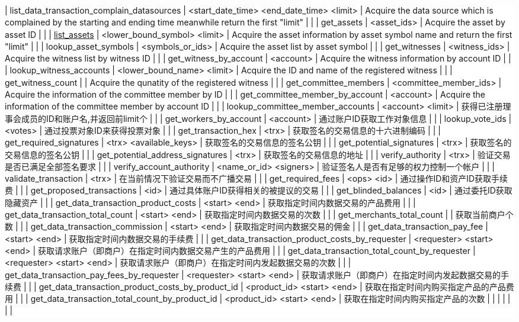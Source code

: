 | list_data_transaction_complain_datasources | &lt;start_date_time&gt; &lt;end_date_time&gt; &lt;limit&gt; | Acquire the data source which is complained by the starting and ending time meanwhile return the first "limit" |  |
| get_assets | &lt;asset_ids&gt; | Acquire the asset by asset ID |  |
| [list_assets](witness_node/listassets.md) | &lt;lower_bound_symbol&gt; &lt;limit&gt; | Acquire the asset information by asset symbol name and return the first "limit" |  |
| lookup_asset_symbols | &lt;symbols_or_ids&gt; | Acquire the asset list by asset symbol |  |
| get_witnesses | &lt;witness_ids&gt; | Acquire the witness list by witness ID |  |
| get_witness_by_account | &lt;account&gt; | Acquire the witness information by account ID |  |
| lookup_witness_accounts | &lt;lower_bound_name&gt; &lt;limit&gt; | Acquire the ID and name of the registered witness |  |
| get_witness_count |  | Acquire the qunatity of the registered witness |  |
| get_committee_members | &lt;committee_member_ids&gt; | Acquire the information of the committee member by ID |  |
| get_committee_member_by_account | &lt;account&gt; | Acquire the information of the committee member by account ID |  |
| lookup_committee_member_accounts | &lt;account&gt; &lt;limit&gt; | 获得已注册理事会成员的ID和账户名,并返回前limit个 |  |
| get_workers_by_account | &lt;account&gt; | 通过账户ID获取工作对象信息 |  |
| lookup_vote_ids | &lt;votes&gt; | 通过投票对象ID来获得投票对象 |  |
| get_transaction_hex | &lt;trx&gt; | 获取签名的交易信息的十六进制编码 |  |
| get_required_signatures | &lt;trx&gt; &lt;available_keys&gt; | 获取签名的交易信息的签名公钥 |  |
| get_potential_signatures | &lt;trx&gt; | 获取签名的交易信息的签名公钥 |  |
| get_potential_address_signatures | &lt;trx&gt; | 获取签名的交易信息的地址 |  |
| verify_authority | &lt;trx&gt; | 验证交易是否已满足全部签名要求 |  |
| verify_account_authority | &lt;name_or_id&gt; &lt;signers&gt; | 验证签名人是否有足够的权力控制一个帐户 |  |
| validate_transaction | &lt;trx&gt; | 在当前情况下验证交易而不广播交易 |  |
| get_required_fees | &lt;ops&gt; &lt;id&gt; | 通过操作ID和资产ID获取手续费 |  |
| get_proposed_transactions | &lt;id&gt; | 通过具体账户ID获得相关的被提议的交易 |  |
| get_blinded_balances | &lt;id&gt; | 通过委托ID获取隐藏资产 |  |
| get_data_transaction_product_costs | &lt;start&gt; &lt;end&gt; | 获取指定时间内数据交易的产品费用 |  |
| get_data_transaction_total_count | &lt;start&gt; &lt;end&gt; | 获取指定时间内数据交易的次数 |  |
| get_merchants_total_count |  | 获取当前商户个数 |  |
| get_data_transaction_commission | &lt;start&gt; &lt;end&gt; | 获取指定时间内数据交易的佣金 |  |
| get_data_transaction_pay_fee | &lt;start&gt; &lt;end&gt; | 获取指定时间内数据交易的手续费 |  |
| get_data_transaction_product_costs_by_requester | &lt;requester&gt; &lt;start&gt; &lt;end&gt; | 获取请求账户（即商户）在指定时间内数据交易产生的产品费用 |  |
| get_data_transaction_total_count_by_requester | &lt;requester&gt; &lt;start&gt; &lt;end&gt; | 获取请求账户（即商户）在指定时间内发起数据交易的次数 |  |
| get_data_transaction_pay_fees_by_requester | &lt;requester&gt; &lt;start&gt; &lt;end&gt; | 获取请求账户（即商户）在指定时间内发起数据交易的手续费 |  |
| get_data_transaction_product_costs_by_product_id | &lt;product_id&gt; &lt;start&gt; &lt;end&gt; | 获取在指定时间内购买指定产品的产品费用 |  |
| get_data_transaction_total_count_by_product_id | &lt;product_id&gt; &lt;start&gt; &lt;end&gt; | 获取在指定时间内购买指定产品的次数 |  |
|  |  |  |  |
